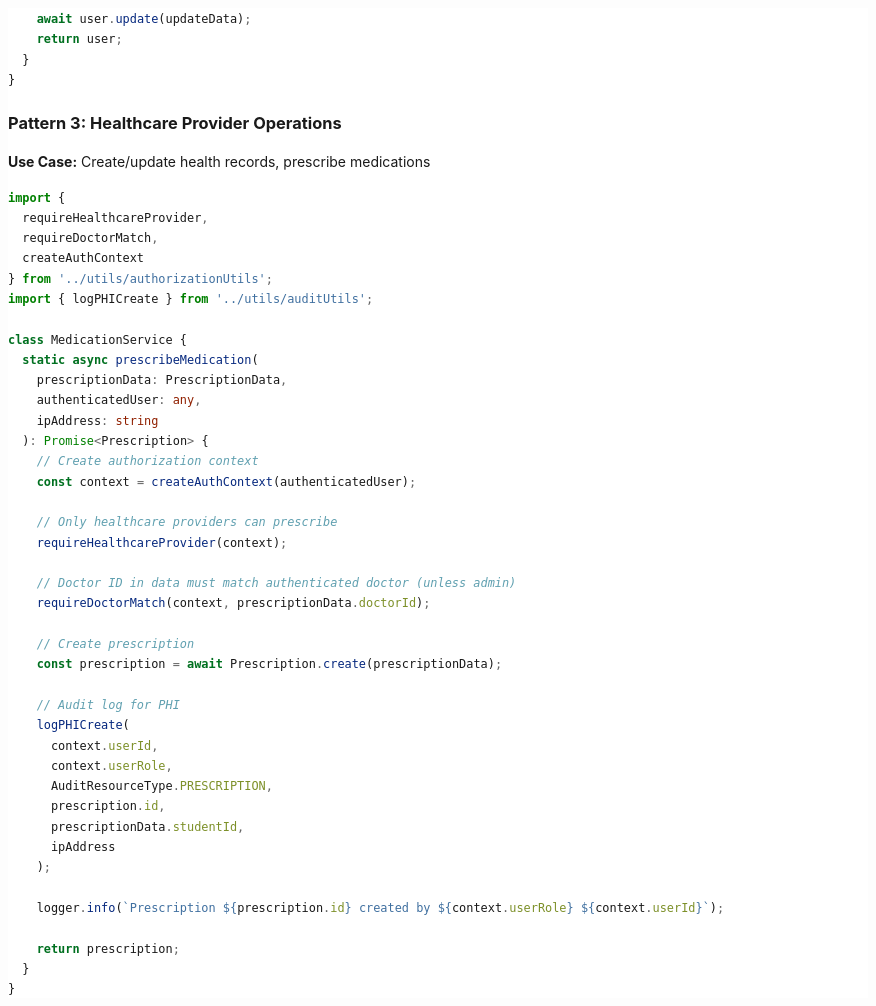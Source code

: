 ```typescript
    await user.update(updateData);
    return user;
  }
}
```

### Pattern 3: Healthcare Provider Operations

**Use Case:** Create/update health records, prescribe medications

```typescript
import {
  requireHealthcareProvider,
  requireDoctorMatch,
  createAuthContext
} from '../utils/authorizationUtils';
import { logPHICreate } from '../utils/auditUtils';

class MedicationService {
  static async prescribeMedication(
    prescriptionData: PrescriptionData,
    authenticatedUser: any,
    ipAddress: string
  ): Promise<Prescription> {
    // Create authorization context
    const context = createAuthContext(authenticatedUser);

    // Only healthcare providers can prescribe
    requireHealthcareProvider(context);

    // Doctor ID in data must match authenticated doctor (unless admin)
    requireDoctorMatch(context, prescriptionData.doctorId);

    // Create prescription
    const prescription = await Prescription.create(prescriptionData);

    // Audit log for PHI
    logPHICreate(
      context.userId,
      context.userRole,
      AuditResourceType.PRESCRIPTION,
      prescription.id,
      prescriptionData.studentId,
      ipAddress
    );

    logger.info(`Prescription ${prescription.id} created by ${context.userRole} ${context.userId}`);

    return prescription;
  }
}
```
